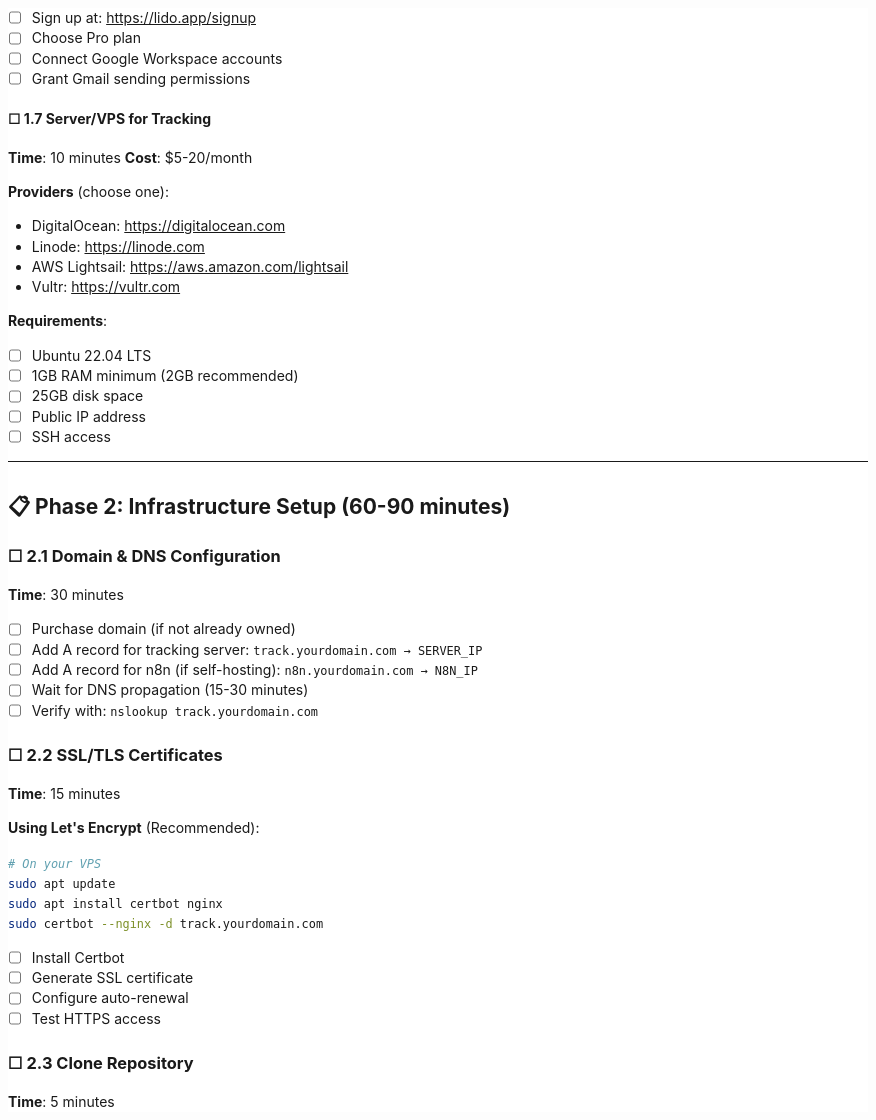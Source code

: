 - [ ] Sign up at: https://lido.app/signup
- [ ] Choose Pro plan
- [ ] Connect Google Workspace accounts
- [ ] Grant Gmail sending permissions

#### ☐ 1.7 Server/VPS for Tracking
**Time**: 10 minutes
**Cost**: $5-20/month

**Providers** (choose one):
- DigitalOcean: https://digitalocean.com
- Linode: https://linode.com
- AWS Lightsail: https://aws.amazon.com/lightsail
- Vultr: https://vultr.com

**Requirements**:
- [ ] Ubuntu 22.04 LTS
- [ ] 1GB RAM minimum (2GB recommended)
- [ ] 25GB disk space
- [ ] Public IP address
- [ ] SSH access

---

## 📋 Phase 2: Infrastructure Setup (60-90 minutes)

### ☐ 2.1 Domain & DNS Configuration
**Time**: 30 minutes

- [ ] Purchase domain (if not already owned)
- [ ] Add A record for tracking server: `track.yourdomain.com → SERVER_IP`
- [ ] Add A record for n8n (if self-hosting): `n8n.yourdomain.com → N8N_IP`
- [ ] Wait for DNS propagation (15-30 minutes)
- [ ] Verify with: `nslookup track.yourdomain.com`

### ☐ 2.2 SSL/TLS Certificates
**Time**: 15 minutes

**Using Let's Encrypt** (Recommended):
```bash
# On your VPS
sudo apt update
sudo apt install certbot nginx
sudo certbot --nginx -d track.yourdomain.com
```

- [ ] Install Certbot
- [ ] Generate SSL certificate
- [ ] Configure auto-renewal
- [ ] Test HTTPS access

### ☐ 2.3 Clone Repository
**Time**: 5 minutes
